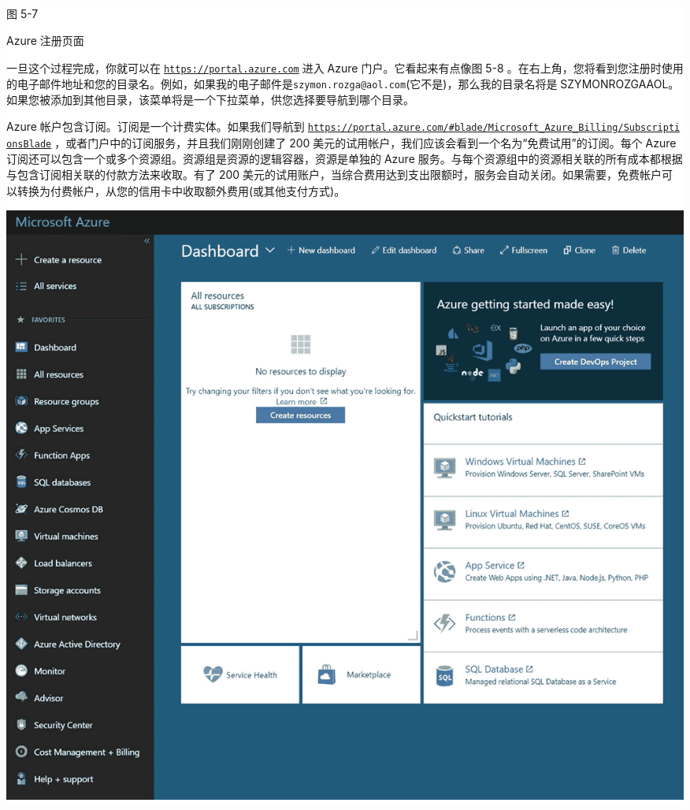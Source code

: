 图 5-7

Azure 注册页面

一旦这个过程完成，你就可以在 [`https://portal.azure.com`](https://portal.azure.com/) 进入 Azure 门户。它看起来有点像图 5-8 。在右上角，您将看到您注册时使用的电子邮件地址和您的目录名。例如，如果我的电子邮件是`szymon.rozga@aol.com`(它不是)，那么我的目录名将是 SZYMONROZGAAOL。如果您被添加到其他目录，该菜单将是一个下拉菜单，供您选择要导航到哪个目录。

Azure 帐户包含订阅。订阅是一个计费实体。如果我们导航到 [`https://portal.azure.com/#blade/Microsoft_Azure_Billing/SubscriptionsBlade`](https://portal.azure.com/#blade/Microsoft_Azure_Billing/SubscriptionsBlade) ，或者门户中的订阅服务，并且我们刚刚创建了 200 美元的试用帐户，我们应该会看到一个名为“免费试用”的订阅。每个 Azure 订阅还可以包含一个或多个资源组。资源组是资源的逻辑容器，资源是单独的 Azure 服务。与每个资源组中的资源相关联的所有成本都根据与包含订阅相关联的付款方法来收取。有了 200 美元的试用账户，当综合费用达到支出限额时，服务会自动关闭。如果需要，免费帐户可以转换为付费帐户，从您的信用卡中收取额外费用(或其他支付方式)。

![img/455925_1_En_5_Chapter/455925_1_En_5_Fig8_HTML.jpg](img/455925_1_En_5_Fig8_HTML.jpg)
